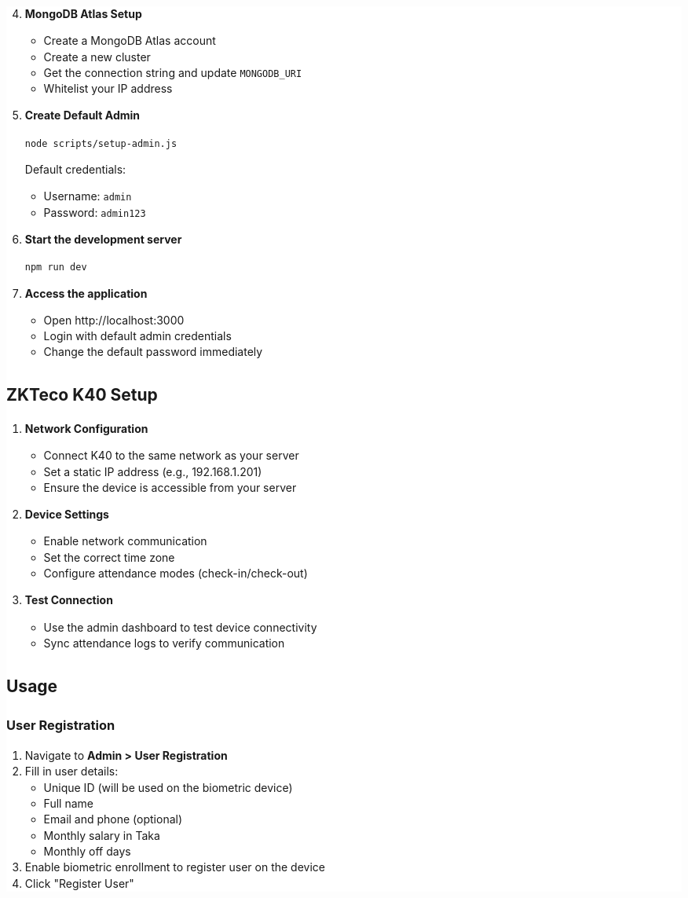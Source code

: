 4. **MongoDB Atlas Setup**
   - Create a MongoDB Atlas account
   - Create a new cluster
   - Get the connection string and update `MONGODB_URI`
   - Whitelist your IP address

5. **Create Default Admin**
   ```bash
   node scripts/setup-admin.js
   ```
   Default credentials:
   - Username: `admin`
   - Password: `admin123`

6. **Start the development server**
   ```bash
   npm run dev
   ```

7. **Access the application**
   - Open http://localhost:3000
   - Login with default admin credentials
   - Change the default password immediately

## ZKTeco K40 Setup

1. **Network Configuration**
   - Connect K40 to the same network as your server
   - Set a static IP address (e.g., 192.168.1.201)
   - Ensure the device is accessible from your server

2. **Device Settings**
   - Enable network communication
   - Set the correct time zone
   - Configure attendance modes (check-in/check-out)

3. **Test Connection**
   - Use the admin dashboard to test device connectivity
   - Sync attendance logs to verify communication

## Usage

### User Registration

1. Navigate to **Admin > User Registration**
2. Fill in user details:
   - Unique ID (will be used on the biometric device)
   - Full name
   - Email and phone (optional)
   - Monthly salary in Taka
   - Monthly off days
3. Enable biometric enrollment to register user on the device
4. Click "Register User"
